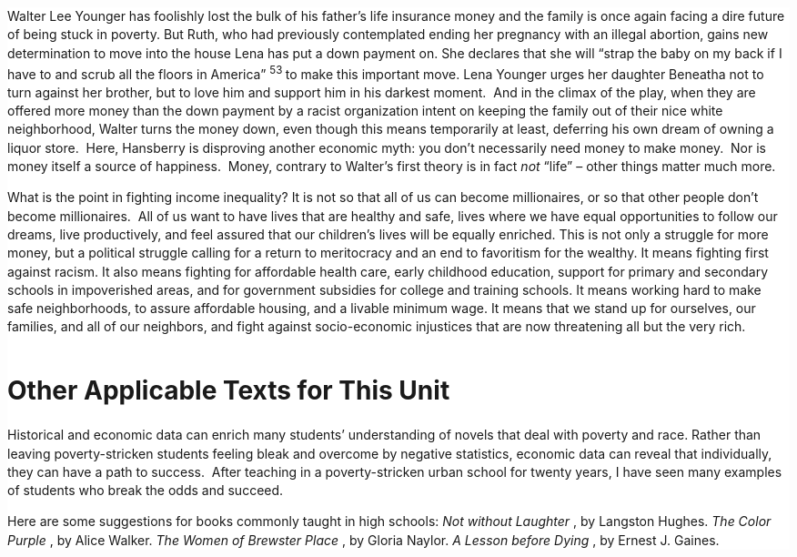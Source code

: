   Walter Lee Younger has foolishly lost the bulk of his father’s life insurance money and the family is once again facing a dire future of being stuck in poverty. But Ruth, who had previously contemplated ending her pregnancy with an illegal abortion, gains new determination to move into the house Lena has put a down payment on. She declares that she will “strap the baby on my back if I have to and scrub all the floors in America”
  <sup>
   53
  </sup>
  to make this important move. Lena Younger urges her daughter Beneatha not to turn against her brother, but to love him and support him in his darkest moment.  And in the climax of the play, when they are offered more money than the down payment by a racist organization intent on keeping the family out of their nice white neighborhood, Walter turns the money down, even though this means temporarily at least, deferring his own dream of owning a liquor store.  Here, Hansberry is disproving another economic myth: you don’t necessarily need money to make money.  Nor is money itself a source of happiness.  Money, contrary to Walter’s first theory is in fact
  <em>
   not
  </em>
  “life” – other things matter much more.
 </p>
 <p>
  What is the point in fighting income inequality? It is not so that all of us can become millionaires, or so that other people don’t become millionaires.  All of us want to have lives that are healthy and safe, lives where we have equal opportunities to follow our dreams, live productively, and feel assured that our children’s lives will be equally enriched. This is not only a struggle for more money, but a political struggle calling for a return to meritocracy and an end to favoritism for the wealthy. It means fighting first against racism. It also means fighting for affordable health care, early childhood education, support for primary and secondary schools in impoverished areas, and for government subsidies for college and training schools. It means working hard to make safe neighborhoods, to assure affordable housing, and a livable minimum wage. It means that we stand up for ourselves, our families, and all of our neighbors, and fight against socio-economic injustices that are now threatening all but the very rich.
 </p>
 <h1>
  <strong>
   Other Applicable Texts for This Unit
  </strong>
 </h1>
 <p>
  Historical and economic data can enrich many students’ understanding of novels that deal with poverty and race. Rather than leaving poverty-stricken students feeling bleak and overcome by negative statistics, economic data can reveal that individually, they can have a path to success.  After teaching in a poverty-stricken urban school for twenty years, I have seen many examples of students who break the odds and succeed.
 </p>
 <p>
  Here are some suggestions for books commonly taught in high schools:
  <em>
   Not without Laughter
  </em>
  , by Langston Hughes.
  <em>
   The Color Purple
  </em>
  , by Alice Walker.
  <em>
   The Women of Brewster Place
  </em>
  , by Gloria Naylor.
  <em>
   A Lesson before Dying
  </em>
  , by Ernest J. Gaines.
  <em>